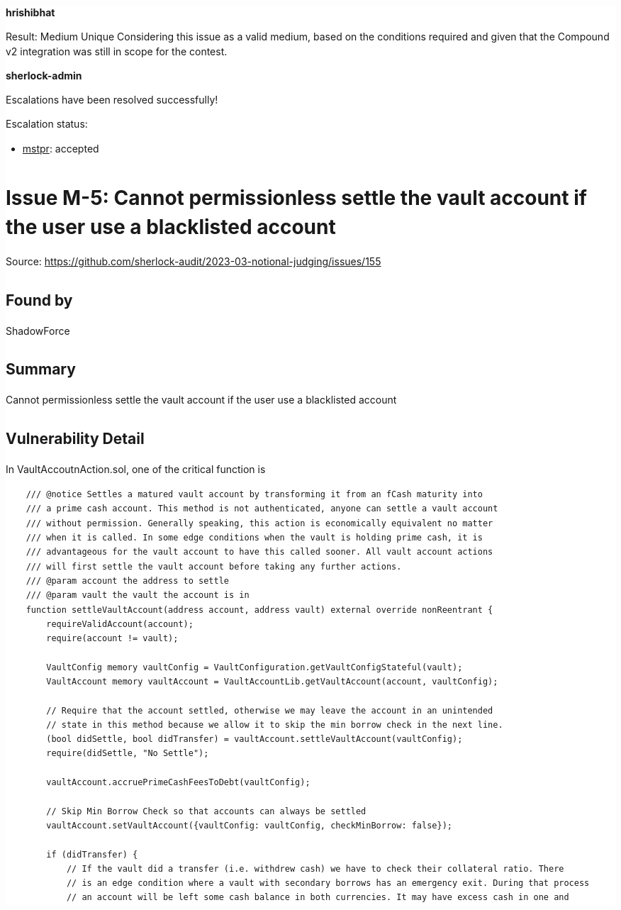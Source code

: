 **hrishibhat**

Result:
Medium
Unique
Considering this issue as a valid medium, based on the conditions required and given that the Compound v2 integration was still in scope for the contest. 

**sherlock-admin**

Escalations have been resolved successfully!

Escalation status:
- [mstpr](https://github.com/sherlock-audit/2023-03-notional-judging/issues/122/#issuecomment-1568132606): accepted

# Issue M-5: Cannot permissionless settle the vault account if the user use a blacklisted account 

Source: https://github.com/sherlock-audit/2023-03-notional-judging/issues/155 

## Found by 
ShadowForce
## Summary

Cannot permissionless settle the vault account if the user use a blacklisted account

## Vulnerability Detail

In VaultAccoutnAction.sol, one of the critical function is 

```solidity
    /// @notice Settles a matured vault account by transforming it from an fCash maturity into
    /// a prime cash account. This method is not authenticated, anyone can settle a vault account
    /// without permission. Generally speaking, this action is economically equivalent no matter
    /// when it is called. In some edge conditions when the vault is holding prime cash, it is
    /// advantageous for the vault account to have this called sooner. All vault account actions
    /// will first settle the vault account before taking any further actions.
    /// @param account the address to settle
    /// @param vault the vault the account is in
    function settleVaultAccount(address account, address vault) external override nonReentrant {
        requireValidAccount(account);
        require(account != vault);

        VaultConfig memory vaultConfig = VaultConfiguration.getVaultConfigStateful(vault);
        VaultAccount memory vaultAccount = VaultAccountLib.getVaultAccount(account, vaultConfig);
        
        // Require that the account settled, otherwise we may leave the account in an unintended
        // state in this method because we allow it to skip the min borrow check in the next line.
        (bool didSettle, bool didTransfer) = vaultAccount.settleVaultAccount(vaultConfig);
        require(didSettle, "No Settle");

        vaultAccount.accruePrimeCashFeesToDebt(vaultConfig);

        // Skip Min Borrow Check so that accounts can always be settled
        vaultAccount.setVaultAccount({vaultConfig: vaultConfig, checkMinBorrow: false});

        if (didTransfer) {
            // If the vault did a transfer (i.e. withdrew cash) we have to check their collateral ratio. There
            // is an edge condition where a vault with secondary borrows has an emergency exit. During that process
            // an account will be left some cash balance in both currencies. It may have excess cash in one and
```